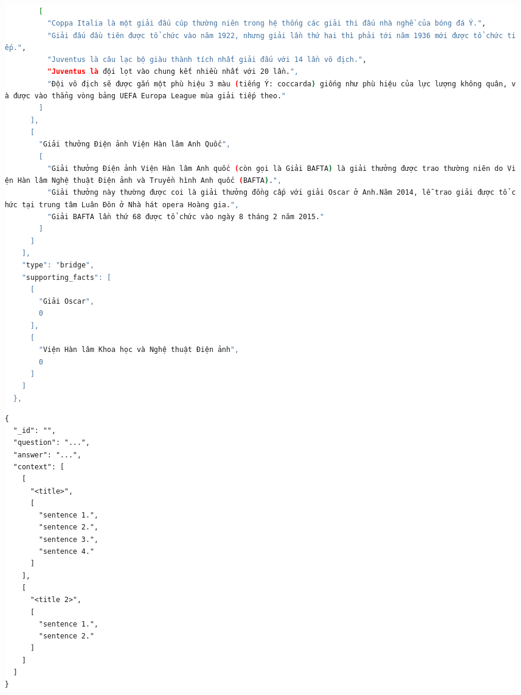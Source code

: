 ```bash
        [
          "Coppa Italia là một giải đấu cúp thường niên trong hệ thống các giải thi đấu nhà nghề của bóng đá Ý.",
          "Giải đấu đầu tiên được tổ chức vào năm 1922, nhưng giải lần thứ hai thì phải tới năm 1936 mới được tổ chức tiếp.",
          "Juventus là câu lạc bộ giàu thành tích nhất giải đấu với 14 lần vô địch.",
          "Juventus là đội lọt vào chung kết nhiều nhất với 20 lần.",
          "Đội vô địch sẽ được gắn một phù hiệu 3 màu (tiếng Ý: coccarda) giống như phù hiệu của lực lượng không quân, và được vào thẳng vòng bảng UEFA Europa League mùa giải tiếp theo."
        ]
      ],
      [
        "Giải thưởng Điện ảnh Viện Hàn lâm Anh Quốc",
        [
          "Giải thưởng Điện ảnh Viện Hàn lâm Anh quốc (còn gọi là Giải BAFTA) là giải thưởng được trao thường niên do Viện Hàn lâm Nghệ thuật Điện ảnh và Truyền hình Anh quốc (BAFTA).",
          "Giải thưởng này thường được coi là giải thưởng đồng cấp với giải Oscar ở Anh.Năm 2014, lễ trao giải được tổ chức tại trung tâm Luân Đôn ở Nhà hát opera Hoàng gia.",
          "Giải BAFTA lần thứ 68 được tổ chức vào ngày 8 tháng 2 năm 2015."
        ]
      ]
    ],
    "type": "bridge",
    "supporting_facts": [
      [
        "Giải Oscar",
        0
      ],
      [
        "Viện Hàn lâm Khoa học và Nghệ thuật Điện ảnh",
        0
      ]
    ]
  },
```

```
{
  "_id": "",
  "question": "...",
  "answer": "...",
  "context": [
    [
      "<title>",
      [
        "sentence 1.",
        "sentence 2.",
        "sentence 3.",
        "sentence 4."
      ]
    ],
    [
      "<title 2>",
      [
        "sentence 1.",
        "sentence 2."
      ]
    ]
  ]
}
```
